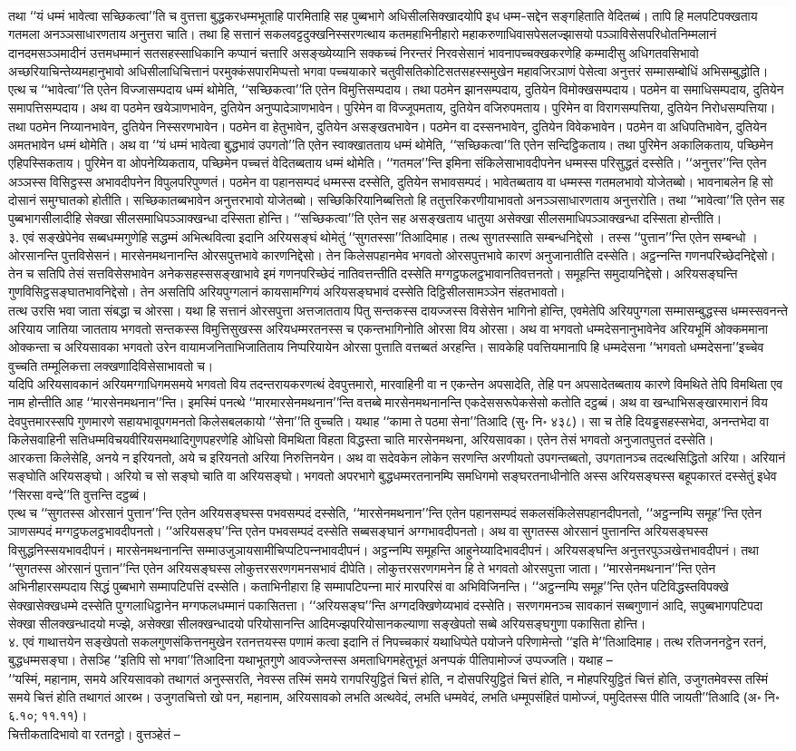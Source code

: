 तथा ‘‘यं धम्मं भावेत्वा सच्छिकत्वा’’ति च वुत्तत्ता बुद्धकरधम्मभूताहि पारमिताहि सह पुब्बभागे अधिसीलसिक्खादयोपि इध धम्म-सद्देन सङ्गहिताति वेदितब्बं। तापि हि मलपटिपक्खताय गतमला अनञ्‍ञसाधारणताय अनुत्तरा चाति। तथा हि सत्तानं सकलवट्टदुक्खनिस्सरणत्थाय कतमहाभिनीहारो महाकरुणाधिवासपेसलज्झासयो पञ्‍ञाविसेसपरिधोतनिम्मलानं दानदमसञ्‍ञमादीनं उत्तमधम्मानं सतसहस्साधिकानि कप्पानं चत्तारि असङ्ख्येय्यानि सक्‍कच्‍चं निरन्तरं निरवसेसानं भावनापच्‍चक्खकरणेहि कम्मादीसु अधिगतवसिभावो अच्छरियाचिन्तेय्यमहानुभावो अधिसीलाधिचित्तानं परमुक्‍कंसपारमिप्पत्तो भगवा पच्‍चयाकारे चतुवीसतिकोटिसतसहस्समुखेन महावजिरञाणं पेसेत्वा अनुत्तरं सम्मासम्बोधिं अभिसम्बुद्धोति।  
एत्थ च ‘‘भावेत्वा’’ति एतेन विज्‍जासम्पदाय धम्मं थोमेति, ‘‘सच्छिकत्वा’’ति एतेन विमुत्तिसम्पदाय। तथा पठमेन झानसम्पदाय, दुतियेन विमोक्खसम्पदाय। पठमेन वा समाधिसम्पदाय, दुतियेन समापत्तिसम्पदाय। अथ वा पठमेन खयेञाणभावेन, दुतियेन अनुप्पादेञाणभावेन। पुरिमेन वा विज्‍जूपमताय, दुतियेन वजिरुपमताय। पुरिमेन वा विरागसम्पत्तिया, दुतियेन निरोधसम्पत्तिया। तथा पठमेन निय्यानभावेन, दुतियेन निस्सरणभावेन। पठमेन वा हेतुभावेन, दुतियेन असङ्खतभावेन। पठमेन वा दस्सनभावेन, दुतियेन विवेकभावेन। पठमेन वा अधिपतिभावेन, दुतियेन अमतभावेन धम्मं थोमेति। अथ वा ‘‘यं धम्मं भावेत्वा बुद्धभावं उपगतो’’ति एतेन स्वाक्खातताय धम्मं थोमेति, ‘‘सच्छिकत्वा’’ति एतेन सन्दिट्ठिकताय। तथा पुरिमेन अकालिकताय, पच्छिमेन एहिपस्सिकताय। पुरिमेन वा ओपनेय्यिकताय, पच्छिमेन पच्‍चत्तं वेदितब्बताय धम्मं थोमेति। ‘‘गतमल’’न्ति इमिना संकिलेसाभावदीपनेन धम्मस्स परिसुद्धतं दस्सेति। ‘‘अनुत्तर’’न्ति एतेन अञ्‍ञस्स विसिट्ठस्स अभावदीपनेन विपुलपरिपुण्णतं। पठमेन वा पहानसम्पदं धम्मस्स दस्सेति, दुतियेन सभावसम्पदं। भावेतब्बताय वा धम्मस्स गतमलभावो योजेतब्बो। भावनाबलेन हि सो दोसानं समुग्घातको होतीति। सच्छिकातब्बभावेन अनुत्तरभावो योजेतब्बो। सच्छिकिरियानिब्बत्तितो हि ततुत्तरिकरणीयाभावतो अनञ्‍ञसाधारणताय अनुत्तरोति। तथा ‘‘भावेत्वा’’ति एतेन सह पुब्बभागसीलादीहि सेक्खा सीलसमाधिपञ्‍ञाक्खन्धा दस्सिता होन्ति। ‘‘सच्छिकत्वा’’ति एतेन सह असङ्खताय धातुया असेक्खा सीलसमाधिपञ्‍ञाक्खन्धा दस्सिता होन्तीति।  
३. एवं सङ्खेपेनेव सब्बधम्मगुणेहि सद्धम्मं अभित्थवित्वा इदानि अरियसङ्घं थोमेतुं ‘‘सुगतस्सा’’तिआदिमाह। तत्थ सुगतस्साति सम्बन्धनिद्देसो । तस्स ‘‘पुत्तान’’न्ति एतेन सम्बन्धो । ओरसानन्ति पुत्तविसेसनं। मारसेनमथनानन्ति ओरसपुत्तभावे कारणनिद्देसो। तेन किलेसपहानमेव भगवतो ओरसपुत्तभावे कारणं अनुजानातीति दस्सेति। अट्ठन्‍नन्ति गणनपरिच्छेदनिद्देसो। तेन च सतिपि तेसं सत्तविसेसभावेन अनेकसहस्ससङ्खाभावे इमं गणनपरिच्छेदं नातिवत्तन्तीति दस्सेति मग्गट्ठफलट्ठभावानतिवत्तनतो। समूहन्ति समुदायनिद्देसो। अरियसङ्घन्ति गुणविसिट्ठसङ्घातभावनिद्देसो। तेन असतिपि अरियपुग्गलानं कायसामग्गियं अरियसङ्घभावं दस्सेति दिट्ठिसीलसामञ्‍ञेन संहतभावतो।  
तत्थ उरसि भवा जाता संबद्धा च ओरसा। यथा हि सत्तानं ओरसपुत्ता अत्तजातताय पितु सन्तकस्स दायज्‍जस्स विसेसेन भागिनो होन्ति, एवमेतेपि अरियपुग्गला सम्मासम्बुद्धस्स धम्मस्सवनन्ते अरियाय जातिया जातताय भगवतो सन्तकस्स विमुत्तिसुखस्स अरियधम्मरतनस्स च एकन्तभागिनोति ओरसा विय ओरसा। अथ वा भगवतो धम्मदेसनानुभावेनेव अरियभूमिं ओक्‍कममाना ओक्‍कन्ता च अरियसावका भगवतो उरेन वायामजनिताभिजातिताय निप्परियायेन ओरसा पुत्ताति वत्तब्बतं अरहन्ति। सावकेहि पवत्तियमानापि हि धम्मदेसना ‘‘भगवतो धम्मदेसना’’इच्‍चेव वुच्‍चति तम्मूलिकत्ता लक्खणादिविसेसाभावतो च।  
यदिपि अरियसावकानं अरियमग्गाधिगमसमये भगवतो विय तदन्तरायकरणत्थं देवपुत्तमारो, मारवाहिनी वा न एकन्तेन अपसादेति, तेहि पन अपसादेतब्बताय कारणे विमथिते तेपि विमथिता एव नाम होन्तीति आह ‘‘मारसेनमथनान’’न्ति। इमस्मिं पनत्थे ‘‘मारमारसेनमथनान’’न्ति वत्तब्बे मारसेनमथनानन्ति एकदेससरूपेकसेसो कतोति दट्ठब्बं। अथ वा खन्धाभिसङ्खारमारानं विय देवपुत्तमारस्सपि गुणमारणे सहायभावूपगमनतो किलेसबलकायो ‘‘सेना’’ति वुच्‍चति। यथाह ‘‘कामा ते पठमा सेना’’तिआदि (सु॰ नि॰ ४३८)। सा च तेहि दियड्ढसहस्सभेदा, अनन्तभेदा वा किलेसवाहिनी सतिधम्मविचयवीरियसमथादिगुणपहरणेहि ओधिसो विमथिता विहता विद्धस्ता चाति मारसेनमथना, अरियसावका। एतेन तेसं भगवतो अनुजातपुत्ततं दस्सेति।  
आरकत्ता किलेसेहि, अनये न इरियनतो, अये च इरियनतो अरिया निरुत्तिनयेन। अथ वा सदेवकेन लोकेन सरणन्ति अरणीयतो उपगन्तब्बतो, उपगतानञ्‍च तदत्थसिद्धितो अरिया। अरियानं सङ्घोति अरियसङ्घो। अरियो च सो सङ्घो चाति वा अरियसङ्घो। भगवतो अपरभागे बुद्धधम्मरतनानम्पि समधिगमो सङ्घरतनाधीनोति अस्स अरियसङ्घस्स बहूपकारतं दस्सेतुं इधेव ‘‘सिरसा वन्दे’’ति वुत्तन्ति दट्ठब्बं।  
एत्थ च ‘‘सुगतस्स ओरसानं पुत्तान’’न्ति एतेन अरियसङ्घस्स पभवसम्पदं दस्सेति, ‘‘मारसेनमथनान’’न्ति एतेन पहानसम्पदं सकलसंकिलेसपहानदीपनतो, ‘‘अट्ठन्‍नम्पि समूह’’न्ति एतेन ञाणसम्पदं मग्गट्ठफलट्ठभावदीपनतो। ‘‘अरियसङ्घ’’न्ति एतेन पभवसम्पदं दस्सेति सब्बसङ्घानं अग्गभावदीपनतो। अथ वा सुगतस्स ओरसानं पुत्तानन्ति अरियसङ्घस्स विसुद्धनिस्सयभावदीपनं। मारसेनमथनानन्ति सम्माउजुञायसामीचिप्पटिपन्‍नभावदीपनं। अट्ठन्‍नम्पि समूहन्ति आहुनेय्यादिभावदीपनं। अरियसङ्घन्ति अनुत्तरपुञ्‍ञखेत्तभावदीपनं। तथा ‘‘सुगतस्स ओरसानं पुत्तान’’न्ति एतेन अरियसङ्घस्स लोकुत्तरसरणगमनसभावं दीपेति। लोकुत्तरसरणगमनेन हि ते भगवतो ओरसपुत्ता जाता। ‘‘मारसेनमथनान’’न्ति एतेन अभिनीहारसम्पदाय सिद्धं पुब्बभागे सम्मापटिपत्तिं दस्सेति। कताभिनीहारा हि सम्मापटिपन्‍ना मारं मारपरिसं वा अभिविजिनन्ति। ‘‘अट्ठन्‍नम्पि समूह’’न्ति एतेन पटिविद्धस्तविपक्खे सेक्खासेक्खधम्मे दस्सेति पुग्गलाधिट्ठानेन मग्गफलधम्मानं पकासितत्ता। ‘‘अरियसङ्घ’’न्ति अग्गदक्खिणेय्यभावं दस्सेति। सरणगमनञ्‍च सावकानं सब्बगुणानं आदि, सपुब्बभागपटिपदा सेक्खा सीलक्खन्धादयो मज्झे, असेक्खा सीलक्खन्धादयो परियोसानन्ति आदिमज्झपरियोसानकल्याणा सङ्खेपतो सब्बे अरियसङ्घगुणा पकासिता होन्ति।  
४. एवं गाथात्तयेन सङ्खेपतो सकलगुणसंकित्तनमुखेन रतनत्तयस्स पणामं कत्वा इदानि तं निपच्‍चकारं यथाधिप्पेते पयोजने परिणामेन्तो ‘‘इति मे’’तिआदिमाह। तत्थ रतिजननट्ठेन रतनं, बुद्धधम्मसङ्घा। तेसञ्हि ‘‘इतिपि सो भगवा’’तिआदिना यथाभूतगुणे आवज्‍जेन्तस्स अमताधिगमहेतुभूतं अनप्पकं पीतिपामोज्‍जं उप्पज्‍जति। यथाह –  
‘‘यस्मिं, महानाम, समये अरियसावको तथागतं अनुस्सरति, नेवस्स तस्मिं समये रागपरियुट्ठितं चित्तं होति, न दोसपरियुट्ठितं चित्तं होति, न मोहपरियुट्ठितं चित्तं होति, उजुगतमेवस्स तस्मिं समये चित्तं होति तथागतं आरब्भ। उजुगतचित्तो खो पन, महानाम, अरियसावको लभति अत्थवेदं, लभति धम्मवेदं, लभति धम्मूपसंहितं पामोज्‍जं, पमुदितस्स पीति जायती’’तिआदि (अ॰ नि॰ ६.१०; ११.११)।  
चित्तीकतादिभावो वा रतनट्ठो। वुत्तञ्हेतं –  